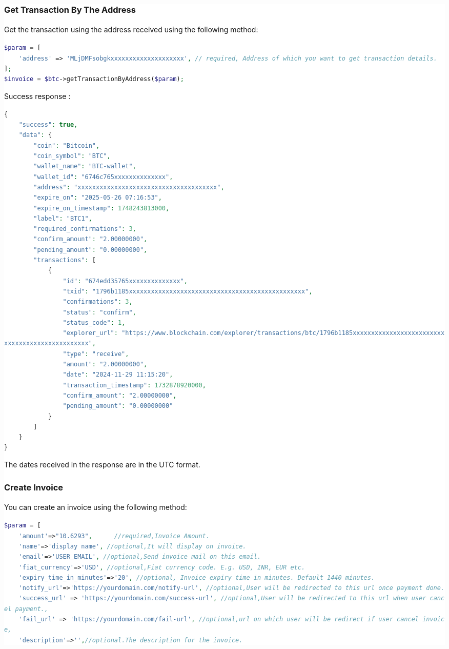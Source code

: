 ### Get Transaction By The Address
Get the transaction using the address received using the following method:
```php
$param = [
    'address' => 'MLjDMFsobgkxxxxxxxxxxxxxxxxxxxx', // required, Address of which you want to get transaction details.
];
$invoice = $btc->getTransactionByAddress($param);
```
Success response : 
```php
{
    "success": true,
    "data": {
        "coin": "Bitcoin",
        "coin_symbol": "BTC",
        "wallet_name": "BTC-wallet",
        "wallet_id": "6746c765xxxxxxxxxxxxxx",
        "address": "xxxxxxxxxxxxxxxxxxxxxxxxxxxxxxxxxxxxxx",
        "expire_on": "2025-05-26 07:16:53",
        "expire_on_timestamp": 1748243813000,
        "label": "BTC1",
        "required_confirmations": 3,
        "confirm_amount": "2.00000000",
        "pending_amount": "0.00000000",
        "transactions": [
            {
                "id": "674edd35765xxxxxxxxxxxxxx",
                "txid": "1796b1185xxxxxxxxxxxxxxxxxxxxxxxxxxxxxxxxxxxxxxxxxxxxxxxx",
                "confirmations": 3,
                "status": "confirm",
                "status_code": 1,
                "explorer_url": "https://www.blockchain.com/explorer/transactions/btc/1796b1185xxxxxxxxxxxxxxxxxxxxxxxxxxxxxxxxxxxxxxxxxxxxxxxx",
                "type": "receive",
                "amount": "2.00000000",
                "date": "2024-11-29 11:15:20",
                "transaction_timestamp": 1732878920000,
                "confirm_amount": "2.00000000",
                "pending_amount": "0.00000000"
            }
        ]
    }
}
```
The dates received in the response are in the UTC format.

### Create Invoice
You can create an invoice using the following method:
```php
$param = [
    'amount'=>"10.6293",      //required,Invoice Amount.
    'name'=>'display name', //optional,It will display on invoice.
    'email'=>'USER_EMAIL', //optional,Send invoice mail on this email.
    'fiat_currency'=>'USD', //optional,Fiat currency code. E.g. USD, INR, EUR etc.
    'expiry_time_in_minutes'=>'20', //optional, Invoice expiry time in minutes. Default 1440 minutes.
    'notify_url'=>'https://yourdomain.com/notify-url', //optional,User will be redirected to this url once payment done.
    'success_url' => 'https://yourdomain.com/success-url', //optional,User will be redirected to this url when user cancel payment.,
    'fail_url' => 'https://yourdomain.com/fail-url', //optional,url on which user will be redirect if user cancel invoice,
    'description'=>'',//optional.The description for the invoice.
```